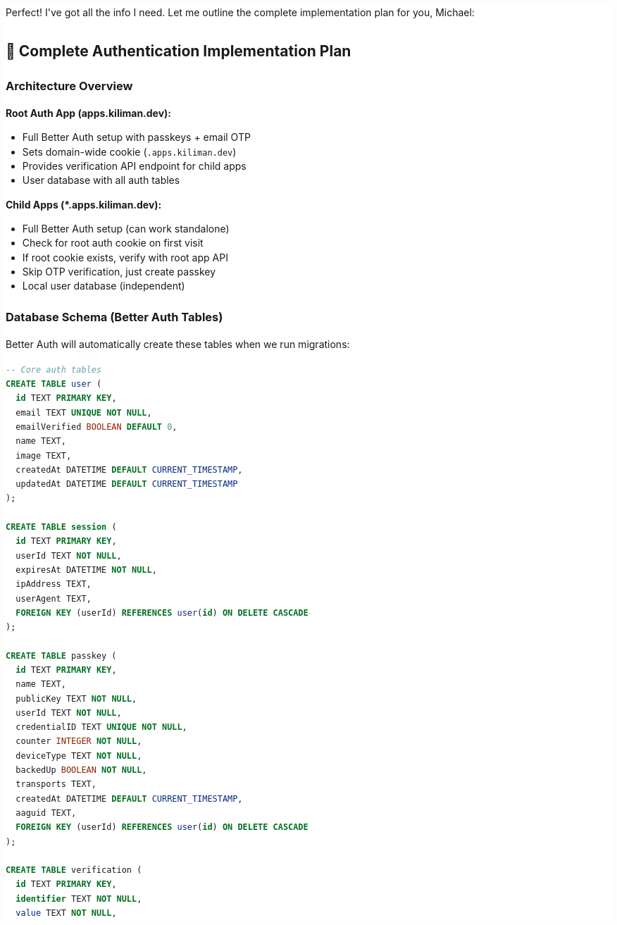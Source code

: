Perfect! I've got all the info I need. Let me outline the complete implementation plan for you, Michael:

## 🎯 Complete Authentication Implementation Plan

### Architecture Overview

**Root Auth App (apps.kiliman.dev):**
- Full Better Auth setup with passkeys + email OTP
- Sets domain-wide cookie (`.apps.kiliman.dev`)
- Provides verification API endpoint for child apps
- User database with all auth tables

**Child Apps (*.apps.kiliman.dev):**
- Full Better Auth setup (can work standalone)
- Check for root auth cookie on first visit
- If root cookie exists, verify with root app API
- Skip OTP verification, just create passkey
- Local user database (independent)

### Database Schema (Better Auth Tables)

Better Auth will automatically create these tables when we run migrations:

```sql
-- Core auth tables
CREATE TABLE user (
  id TEXT PRIMARY KEY,
  email TEXT UNIQUE NOT NULL,
  emailVerified BOOLEAN DEFAULT 0,
  name TEXT,
  image TEXT,
  createdAt DATETIME DEFAULT CURRENT_TIMESTAMP,
  updatedAt DATETIME DEFAULT CURRENT_TIMESTAMP
);

CREATE TABLE session (
  id TEXT PRIMARY KEY,
  userId TEXT NOT NULL,
  expiresAt DATETIME NOT NULL,
  ipAddress TEXT,
  userAgent TEXT,
  FOREIGN KEY (userId) REFERENCES user(id) ON DELETE CASCADE
);

CREATE TABLE passkey (
  id TEXT PRIMARY KEY,
  name TEXT,
  publicKey TEXT NOT NULL,
  userId TEXT NOT NULL,
  credentialID TEXT UNIQUE NOT NULL,
  counter INTEGER NOT NULL,
  deviceType TEXT NOT NULL,
  backedUp BOOLEAN NOT NULL,
  transports TEXT,
  createdAt DATETIME DEFAULT CURRENT_TIMESTAMP,
  aaguid TEXT,
  FOREIGN KEY (userId) REFERENCES user(id) ON DELETE CASCADE
);

CREATE TABLE verification (
  id TEXT PRIMARY KEY,
  identifier TEXT NOT NULL,
  value TEXT NOT NULL,
```